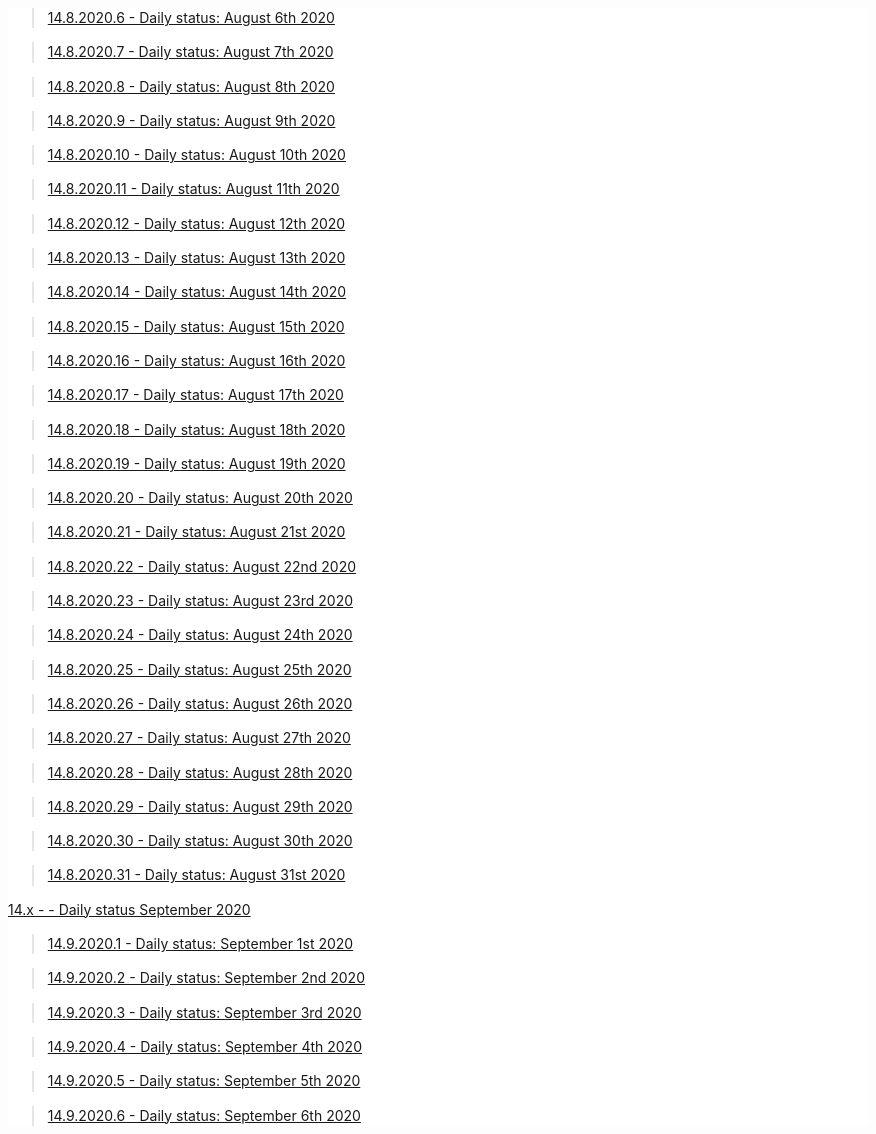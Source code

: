 > [14.8.2020.6 - Daily status: August 6th 2020](#August-6th-2020-DS)

> [14.8.2020.7 - Daily status: August 7th 2020](#August-7th-2020-DS)

> [14.8.2020.8 - Daily status: August 8th 2020](#August-8th-2020-DS)

> [14.8.2020.9 - Daily status: August 9th 2020](#August-9th-2020-DS)

> [14.8.2020.10 - Daily status: August 10th 2020](#August-10th-2020-DS)

> [14.8.2020.11 - Daily status: August 11th 2020](#August-11th-2020-DS)

> [14.8.2020.12 - Daily status: August 12th 2020](#August-12th-2020-DS)

> [14.8.2020.13 - Daily status: August 13th 2020](#August-13th-2020-DS)

> [14.8.2020.14 - Daily status: August 14th 2020](#August-14th-2020-DS)

> [14.8.2020.15 - Daily status: August 15th 2020](#August-15th-2020-DS)

> [14.8.2020.16 - Daily status: August 16th 2020](#August-16th-2020-DS)

> [14.8.2020.17 - Daily status: August 17th 2020](#August-17th-2020-DS)

> [14.8.2020.18 - Daily status: August 18th 2020](#August-18th-2020-DS)

> [14.8.2020.19 - Daily status: August 19th 2020](#August-19th-2020-DS)

> [14.8.2020.20 - Daily status: August 20th 2020](#August-20th-2020-DS)

> [14.8.2020.21 - Daily status: August 21st 2020](#August-21st-2020-DS)

> [14.8.2020.22 - Daily status: August 22nd 2020](#August-22nd-2020-DS)

> [14.8.2020.23 - Daily status: August 23rd 2020](#August-23rd-2020-DS)

> [14.8.2020.24 - Daily status: August 24th 2020](#August-24th-2020-DS)

> [14.8.2020.25 - Daily status: August 25th 2020](#August-25th-2020-DS)

> [14.8.2020.26 - Daily status: August 26th 2020](#August-26th-2020-DS)

> [14.8.2020.27 - Daily status: August 27th 2020](#August-27th-2020-DS)

> [14.8.2020.28 - Daily status: August 28th 2020](#August-28th-2020-DS)

> [14.8.2020.29 - Daily status: August 29th 2020](#August-29th-2020-DS)

> [14.8.2020.30 - Daily status: August 30th 2020](#August-30th-2020-DS)

> [14.8.2020.31 - Daily status: August 31st 2020](#August-31st-2020-DS)

[14.x - - Daily status September 2020](#September-2020-DS)

> [14.9.2020.1 - Daily status: September 1st 2020](#September-1st-2020-DS)

> [14.9.2020.2 - Daily status: September 2nd 2020](#September-2nd-2020-DS)

> [14.9.2020.3 - Daily status: September 3rd 2020](#September-3rd-2020-DS)

> [14.9.2020.4 - Daily status: September 4th 2020](#September-4th-2020-DS)

> [14.9.2020.5 - Daily status: September 5th 2020](#September-5th-2020-DS)

> [14.9.2020.6 - Daily status: September 6th 2020](#September-6th-2020-DS)
